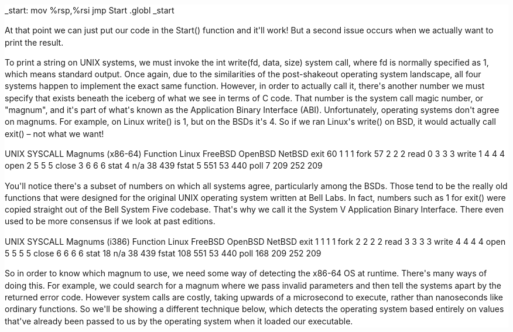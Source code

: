 _start:	mov	%rsp,%rsi
	jmp	Start
	.globl	_start



At that point we can just put our code in the Start() function and it'll work! But a second issue occurs when we actually want to print the result.

To print a string on UNIX systems, we must invoke the int write(fd, data, size) system call, where fd is normally specified as 1, which means standard output. Once again, due to the similarities of the post-shakeout operating system landscape, all four systems happen to implement the exact same function. However, in order to actually call it, there's another number we must specify that exists beneath the iceberg of what we see in terms of C code. That number is the system call magic number, or "magnum", and it's part of what's known as the Application Binary Interface (ABI). Unfortunately, operating systems don't agree on magnums. For example, on Linux write() is 1, but on the BSDs it's 4. So if we ran Linux's write() on BSD, it would actually call exit() – not what we want!

UNIX SYSCALL Magnums (x86-64)
Function	Linux	FreeBSD	OpenBSD	NetBSD
exit	60	1	1	1
fork	57	2	2	2
read	0	3	3	3
write	1	4	4	4
open	2	5	5	5
close	3	6	6	6
stat	4	n/a	38	439
fstat	5	551	53	440
poll	7	209	252	209

You'll notice there's a subset of numbers on which all systems agree, particularly among the BSDs. Those tend to be the really old functions that were designed for the original UNIX operating system written at Bell Labs. In fact, numbers such as 1 for exit() were copied straight out of the Bell System Five codebase. That's why we call it the System V Application Binary Interface. There even used to be more consensus if we look at past editions.

UNIX SYSCALL Magnums (i386)
Function	Linux	FreeBSD	OpenBSD	NetBSD
exit	1	1	1	1
fork	2	2	2	2
read	3	3	3	3
write	4	4	4	4
open	5	5	5	5
close	6	6	6	6
stat	18	n/a	38	439
fstat	108	551	53	440
poll	168	209	252	209

So in order to know which magnum to use, we need some way of detecting the x86-64 OS at runtime. There's many ways of doing this. For example, we could search for a magnum where we pass invalid parameters and then tell the systems apart by the returned error code. However system calls are costly, taking upwards of a microsecond to execute, rather than nanoseconds like ordinary functions. So we'll be showing a different technique below, which detects the operating system based entirely on values that've already been passed to us by the operating system when it loaded our executable.

